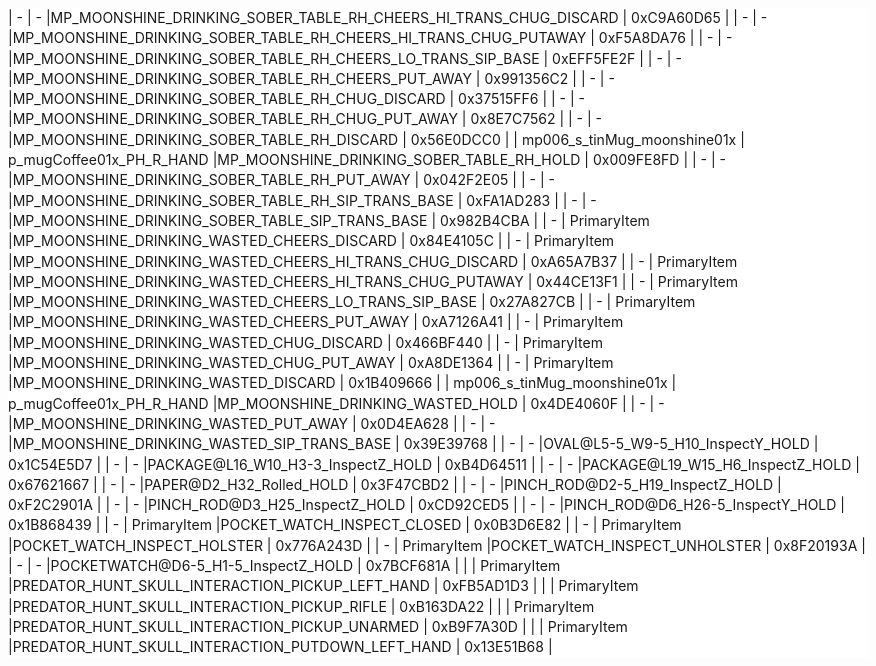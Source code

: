 | - | - |MP_MOONSHINE_DRINKING_SOBER_TABLE_RH_CHEERS_HI_TRANS_CHUG_DISCARD	| 0xC9A60D65 |
| - | - |MP_MOONSHINE_DRINKING_SOBER_TABLE_RH_CHEERS_HI_TRANS_CHUG_PUTAWAY	| 0xF5A8DA76 |
| - | - |MP_MOONSHINE_DRINKING_SOBER_TABLE_RH_CHEERS_LO_TRANS_SIP_BASE	| 0xEFF5FE2F |
| - | - |MP_MOONSHINE_DRINKING_SOBER_TABLE_RH_CHEERS_PUT_AWAY	| 0x991356C2 |
| - | - |MP_MOONSHINE_DRINKING_SOBER_TABLE_RH_CHUG_DISCARD	| 0x37515FF6 |
| - | - |MP_MOONSHINE_DRINKING_SOBER_TABLE_RH_CHUG_PUT_AWAY	| 0x8E7C7562 |
| - | - |MP_MOONSHINE_DRINKING_SOBER_TABLE_RH_DISCARD	| 0x56E0DCC0 |
| mp006_s_tinMug_moonshine01x | p_mugCoffee01x_PH_R_HAND |MP_MOONSHINE_DRINKING_SOBER_TABLE_RH_HOLD	| 0x009FE8FD |
| - | - |MP_MOONSHINE_DRINKING_SOBER_TABLE_RH_PUT_AWAY	| 0x042F2E05 |
| - | - |MP_MOONSHINE_DRINKING_SOBER_TABLE_RH_SIP_TRANS_BASE	| 0xFA1AD283 |
| - | - |MP_MOONSHINE_DRINKING_SOBER_TABLE_SIP_TRANS_BASE	| 0x982B4CBA |
| - | PrimaryItem |MP_MOONSHINE_DRINKING_WASTED_CHEERS_DISCARD	| 0x84E4105C |
| - | PrimaryItem |MP_MOONSHINE_DRINKING_WASTED_CHEERS_HI_TRANS_CHUG_DISCARD	| 0xA65A7B37 |
| - | PrimaryItem |MP_MOONSHINE_DRINKING_WASTED_CHEERS_HI_TRANS_CHUG_PUTAWAY	| 0x44CE13F1 |
| - | PrimaryItem |MP_MOONSHINE_DRINKING_WASTED_CHEERS_LO_TRANS_SIP_BASE	| 0x27A827CB |
| - | PrimaryItem |MP_MOONSHINE_DRINKING_WASTED_CHEERS_PUT_AWAY	| 0xA7126A41 |
| - | PrimaryItem |MP_MOONSHINE_DRINKING_WASTED_CHUG_DISCARD	| 0x466BF440 |
| - | PrimaryItem |MP_MOONSHINE_DRINKING_WASTED_CHUG_PUT_AWAY	| 0xA8DE1364 |
| - | PrimaryItem |MP_MOONSHINE_DRINKING_WASTED_DISCARD	| 0x1B409666 |
| mp006_s_tinMug_moonshine01x | p_mugCoffee01x_PH_R_HAND |MP_MOONSHINE_DRINKING_WASTED_HOLD	| 0x4DE4060F |
| - | - |MP_MOONSHINE_DRINKING_WASTED_PUT_AWAY	| 0x0D4EA628 |
| - | - |MP_MOONSHINE_DRINKING_WASTED_SIP_TRANS_BASE	| 0x39E39768 |
| - | - |OVAL@L5-5_W9-5_H10_InspectY_HOLD	| 0x1C54E5D7 |
| - | - |PACKAGE@L16_W10_H3-3_InspectZ_HOLD	| 0xB4D64511 |
| - | - |PACKAGE@L19_W15_H6_InspectZ_HOLD	| 0x67621667 |
| - | - |PAPER@D2_H32_Rolled_HOLD	| 0x3F47CBD2 |
| - | - |PINCH_ROD@D2-5_H19_InspectZ_HOLD	| 0xF2C2901A |
| - | - |PINCH_ROD@D3_H25_InspectZ_HOLD	| 0xCD92CED5 |
| - | - |PINCH_ROD@D6_H26-5_InspectY_HOLD	| 0x1B868439 |
| - | PrimaryItem |POCKET_WATCH_INSPECT_CLOSED	| 0x0B3D6E82 |
| - | PrimaryItem |POCKET_WATCH_INSPECT_HOLSTER	| 0x776A243D |
| - | PrimaryItem |POCKET_WATCH_INSPECT_UNHOLSTER	| 0x8F20193A |
| - | - |POCKETWATCH@D6-5_H1-5_InspectZ_HOLD	| 0x7BCF681A |
|  | PrimaryItem |PREDATOR_HUNT_SKULL_INTERACTION_PICKUP_LEFT_HAND	| 0xFB5AD1D3 |
|  | PrimaryItem |PREDATOR_HUNT_SKULL_INTERACTION_PICKUP_RIFLE	| 0xB163DA22 |
|  | PrimaryItem |PREDATOR_HUNT_SKULL_INTERACTION_PICKUP_UNARMED	| 0xB9F7A30D |
|  | PrimaryItem |PREDATOR_HUNT_SKULL_INTERACTION_PUTDOWN_LEFT_HAND	| 0x13E51B68 |